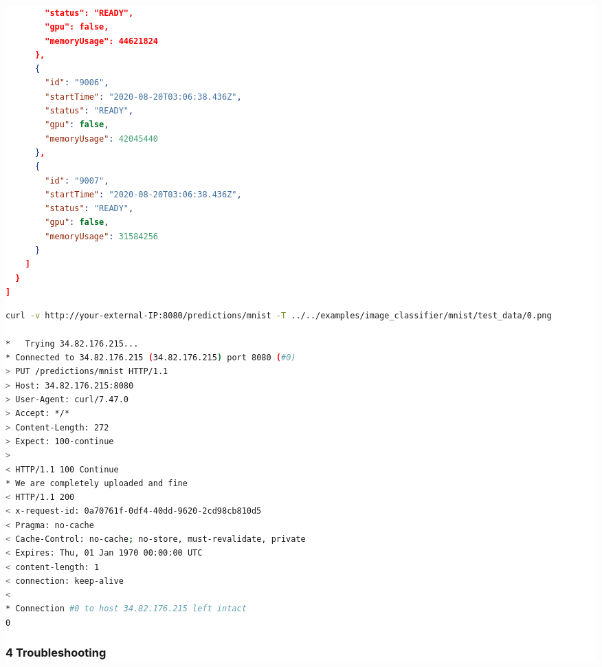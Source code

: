 ```json
        "status": "READY",
        "gpu": false,
        "memoryUsage": 44621824
      },
      {
        "id": "9006",
        "startTime": "2020-08-20T03:06:38.436Z",
        "status": "READY",
        "gpu": false,
        "memoryUsage": 42045440
      },
      {
        "id": "9007",
        "startTime": "2020-08-20T03:06:38.436Z",
        "status": "READY",
        "gpu": false,
        "memoryUsage": 31584256
      }
    ]
  }
]
```

```bash
curl -v http://your-external-IP:8080/predictions/mnist -T ../../examples/image_classifier/mnist/test_data/0.png

*   Trying 34.82.176.215...
* Connected to 34.82.176.215 (34.82.176.215) port 8080 (#0)
> PUT /predictions/mnist HTTP/1.1
> Host: 34.82.176.215:8080
> User-Agent: curl/7.47.0
> Accept: */*
> Content-Length: 272
> Expect: 100-continue
> 
< HTTP/1.1 100 Continue
* We are completely uploaded and fine
< HTTP/1.1 200 
< x-request-id: 0a70761f-0df4-40dd-9620-2cd98cb810d5
< Pragma: no-cache
< Cache-Control: no-cache; no-store, must-revalidate, private
< Expires: Thu, 01 Jan 1970 00:00:00 UTC
< content-length: 1
< connection: keep-alive
< 
* Connection #0 to host 34.82.176.215 left intact
0
```

### 4 Troubleshooting
